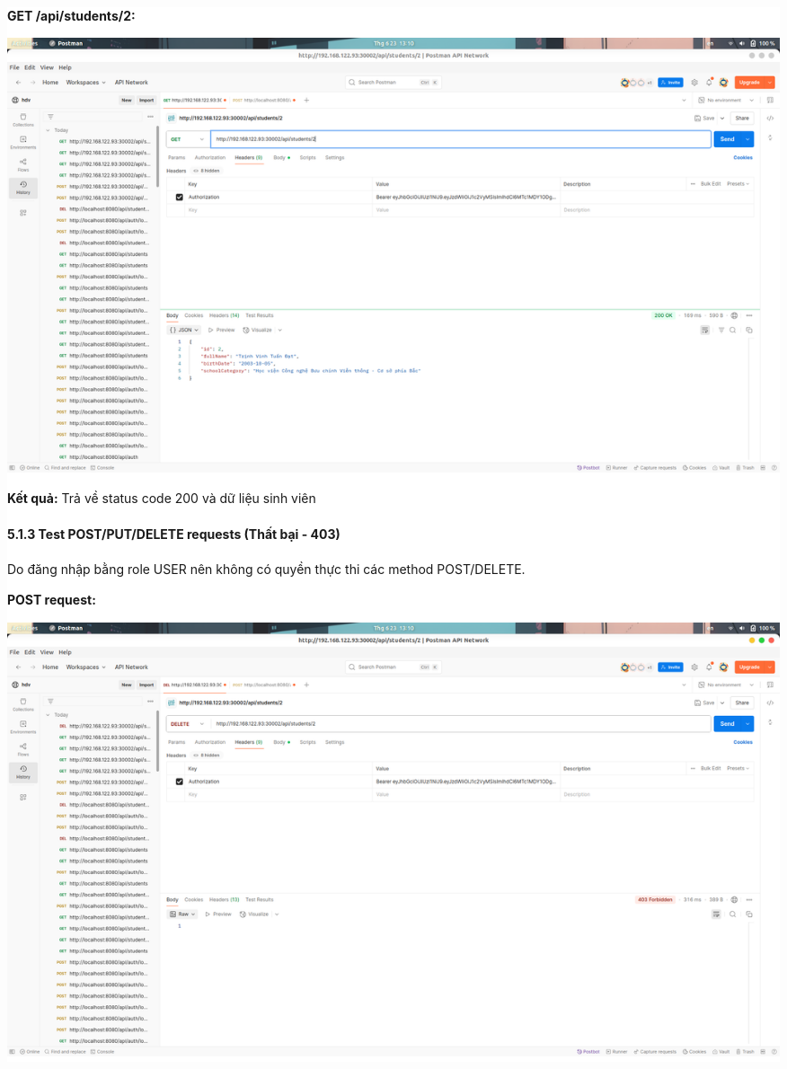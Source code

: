 **GET /api/students/2:**

![GET student by ID với USER token](images/image-12.png)

**Kết quả:** Trả về status code 200 và dữ liệu sinh viên

#### 5.1.3 Test POST/PUT/DELETE requests (Thất bại - 403)
Do đăng nhập bằng role USER nên không có quyền thực thi các method POST/DELETE.

**POST request:**

![POST request với USER token](images/image-13.png)
